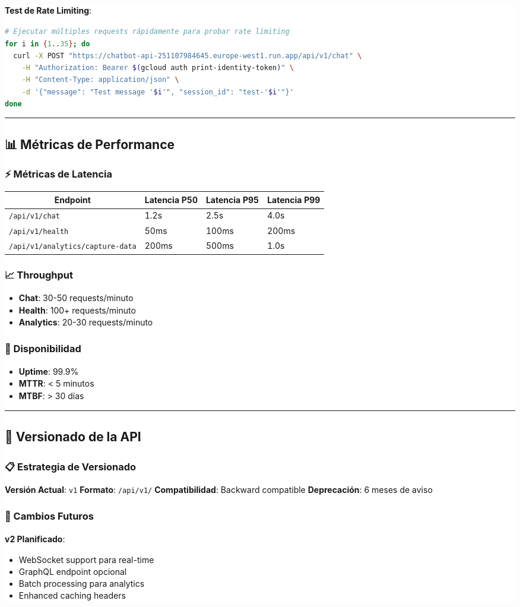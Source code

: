 **Test de Rate Limiting**:
```bash
# Ejecutar múltiples requests rápidamente para probar rate limiting
for i in {1..35}; do
  curl -X POST "https://chatbot-api-251107984645.europe-west1.run.app/api/v1/chat" \
    -H "Authorization: Bearer $(gcloud auth print-identity-token)" \
    -H "Content-Type: application/json" \
    -d '{"message": "Test message '$i'", "session_id": "test-'$i'"}'
done
```

---

## 📊 Métricas de Performance

### **⚡ Métricas de Latencia**

| Endpoint | Latencia P50 | Latencia P95 | Latencia P99 |
|----------|--------------|--------------|--------------|
| `/api/v1/chat` | 1.2s | 2.5s | 4.0s |
| `/api/v1/health` | 50ms | 100ms | 200ms |
| `/api/v1/analytics/capture-data` | 200ms | 500ms | 1.0s |

### **📈 Throughput**

- **Chat**: 30-50 requests/minuto
- **Health**: 100+ requests/minuto
- **Analytics**: 20-30 requests/minuto

### **🎯 Disponibilidad**

- **Uptime**: 99.9%
- **MTTR**: < 5 minutos
- **MTBF**: > 30 días

---

## 🔄 Versionado de la API

### **📋 Estrategia de Versionado**

**Versión Actual**: `v1`
**Formato**: `/api/v1/`
**Compatibilidad**: Backward compatible
**Deprecación**: 6 meses de aviso

### **🔄 Cambios Futuros**

**v2 Planificado**:
- WebSocket support para real-time
- GraphQL endpoint opcional
- Batch processing para analytics
- Enhanced caching headers

